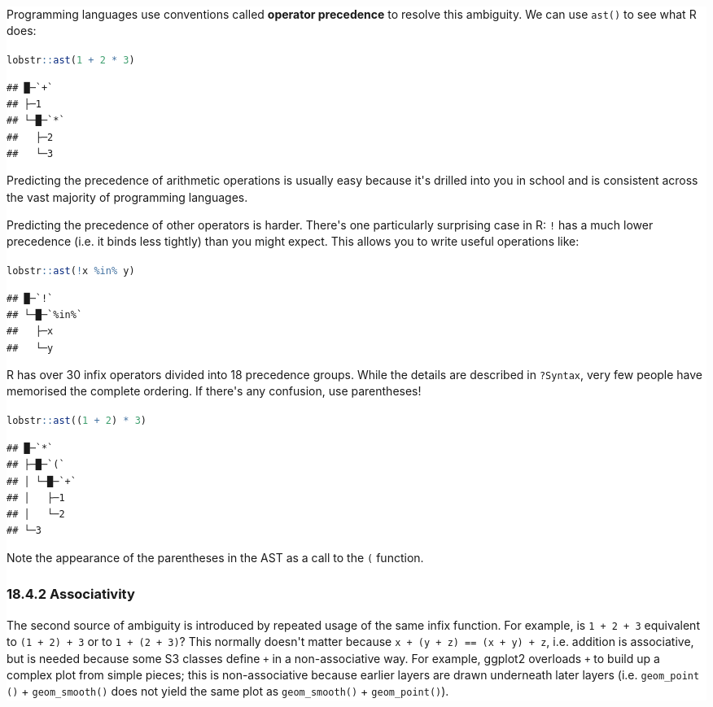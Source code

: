 Programming languages use conventions called __operator precedence__ to resolve this ambiguity. We can use `ast()` to see what R does:


```r
lobstr::ast(1 + 2 * 3)
```

```
## █─`+` 
## ├─1 
## └─█─`*` 
##   ├─2 
##   └─3
```

Predicting the precedence of arithmetic operations is usually easy because it's drilled into you in school and is consistent across the vast majority of programming languages. 

Predicting the precedence of other operators is harder. There's one particularly surprising case in R: `!` has a much lower precedence (i.e. it binds less tightly) than you might expect. This allows you to write useful operations like:


```r
lobstr::ast(!x %in% y)
```

```
## █─`!` 
## └─█─`%in%` 
##   ├─x 
##   └─y
```

R has over 30 infix operators divided into 18 precedence groups. While the details are described in `?Syntax`, very few people have memorised the complete ordering. If there's any confusion, use parentheses!


```r
lobstr::ast((1 + 2) * 3)
```

```
## █─`*` 
## ├─█─`(` 
## │ └─█─`+` 
## │   ├─1 
## │   └─2 
## └─3
```

Note the appearance of the parentheses in the AST as a call to the `(` function.

### 18.4.2 Associativity

The second source of ambiguity is introduced by repeated usage of the same infix function. For example, is `1 + 2 + 3` equivalent to `(1 + 2) + 3` or to `1 + (2 + 3)`?  This normally doesn't matter because `x + (y + z) == (x + y) + z`, i.e. addition is associative, but is needed because some S3 classes define `+` in a non-associative way. For example, ggplot2 overloads `+` to build up a complex plot from simple pieces; this is non-associative because earlier layers are drawn underneath later layers (i.e. `geom_point()` + `geom_smooth()` does not yield the same plot as `geom_smooth()` + `geom_point()`).
